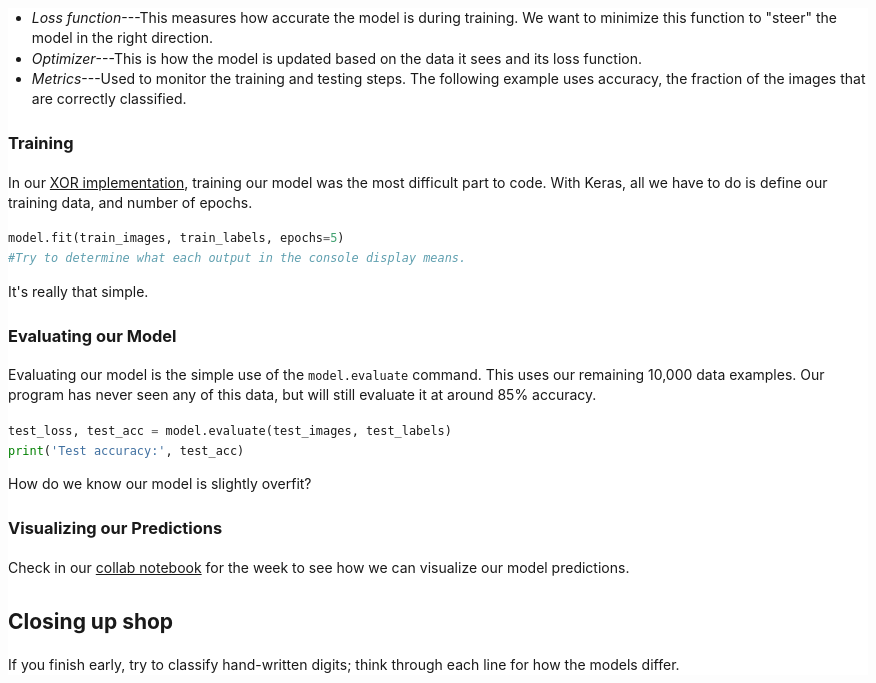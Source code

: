 * *Loss function*---This measures how accurate the model is during training. We want to minimize this function to "steer" the model in the right direction.
* *Optimizer*---This is how the model is updated based on the data it sees and its loss function.
* *Metrics*---Used to monitor the training and testing steps. The following example uses accuracy, the fraction of the images that are correctly classified.

### Training

In our [XOR implementation](https://devclub.ml/2018/11/08/xor-implementation.html), training our model was the most difficult part to code. With Keras, all we have to do is define our training data, and number of epochs.

```python
model.fit(train_images, train_labels, epochs=5)
#Try to determine what each output in the console display means.
```

It's really that simple.

### Evaluating our Model

Evaluating our model is the simple use of the `model.evaluate` command. This uses our remaining 10,000 data examples. Our program has never seen any of this data, but will still evaluate it at around 85% accuracy.

```python
test_loss, test_acc = model.evaluate(test_images, test_labels)
print('Test accuracy:', test_acc)
```

How do we know our model is slightly overfit?

### Visualizing our Predictions

Check in our [collab notebook](https://colab.research.google.com/drive/1o6-_tz4B1k2tQG39rnrARhb4xMwtIXJx) for the week to see how we can visualize our model predictions.

## Closing up shop

If you finish early, try to classify hand-written digits; think through each line for how the models differ.